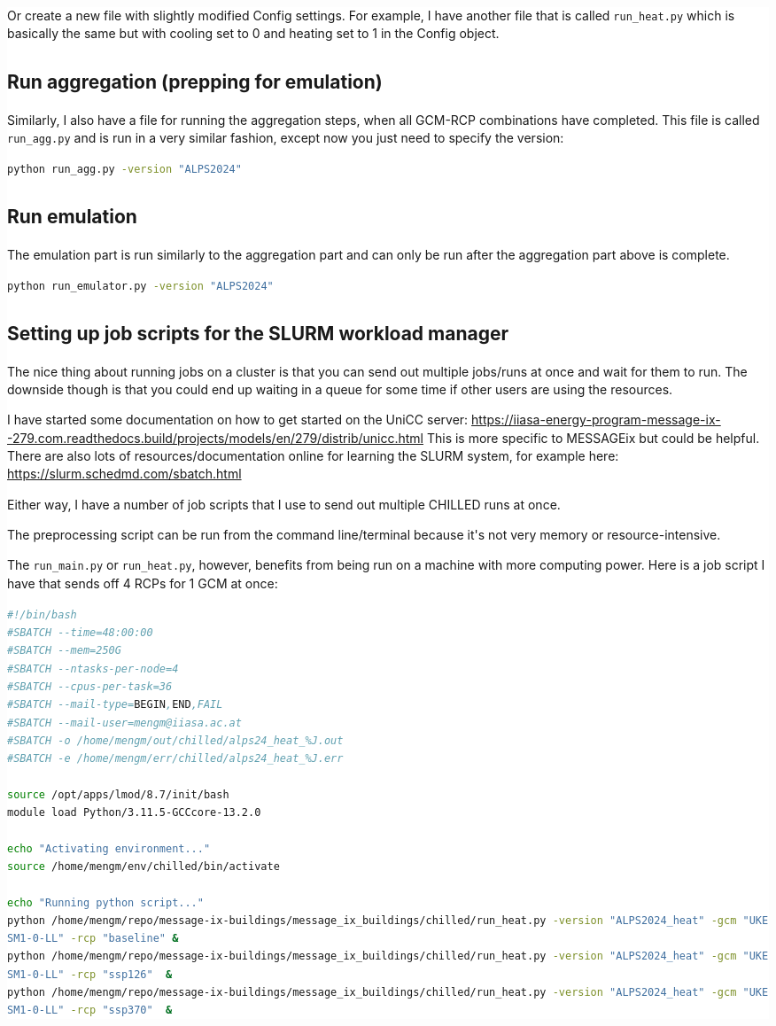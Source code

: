 Or create a new file with slightly modified Config settings. For example, I have another file that is called `run_heat.py` which is basically the same but with cooling set to 0 and heating set to 1 in the Config object.

## Run aggregation (prepping for emulation)

Similarly, I also have a file for running the aggregation steps, when all GCM-RCP combinations have completed. This file is called `run_agg.py` and is run in a very similar fashion, except now you just need to specify the version:

```bash
python run_agg.py -version "ALPS2024"
```

## Run emulation

The emulation part is run similarly to the aggregation part and can only be run after the aggregation part above is complete.

```bash
python run_emulator.py -version "ALPS2024"
```

## Setting up job scripts for the SLURM workload manager

The nice thing about running jobs on a cluster is that you can send out multiple jobs/runs at once and wait for them to run. The downside though is that you could end up waiting in a queue for some time if other users are using the resources.

I have started some documentation on how to get started on the UniCC server: https://iiasa-energy-program-message-ix--279.com.readthedocs.build/projects/models/en/279/distrib/unicc.html
This is more specific to MESSAGEix but could be helpful. There are also lots of resources/documentation online for learning the SLURM system, for example here: https://slurm.schedmd.com/sbatch.html

Either way, I have a number of job scripts that I use to send out multiple CHILLED runs at once.

The preprocessing script can be run from the command line/terminal because it's not very memory or resource-intensive.

The `run_main.py` or `run_heat.py`, however, benefits from being run on a machine with more computing power. Here is a job script I have that sends off 4 RCPs for 1 GCM at once:

```bash
#!/bin/bash
#SBATCH --time=48:00:00
#SBATCH --mem=250G
#SBATCH --ntasks-per-node=4
#SBATCH --cpus-per-task=36
#SBATCH --mail-type=BEGIN,END,FAIL
#SBATCH --mail-user=mengm@iiasa.ac.at
#SBATCH -o /home/mengm/out/chilled/alps24_heat_%J.out
#SBATCH -e /home/mengm/err/chilled/alps24_heat_%J.err

source /opt/apps/lmod/8.7/init/bash
module load Python/3.11.5-GCCcore-13.2.0

echo "Activating environment..."
source /home/mengm/env/chilled/bin/activate

echo "Running python script..."
python /home/mengm/repo/message-ix-buildings/message_ix_buildings/chilled/run_heat.py -version "ALPS2024_heat" -gcm "UKESM1-0-LL" -rcp "baseline" &
python /home/mengm/repo/message-ix-buildings/message_ix_buildings/chilled/run_heat.py -version "ALPS2024_heat" -gcm "UKESM1-0-LL" -rcp "ssp126"  &
python /home/mengm/repo/message-ix-buildings/message_ix_buildings/chilled/run_heat.py -version "ALPS2024_heat" -gcm "UKESM1-0-LL" -rcp "ssp370"  &
```